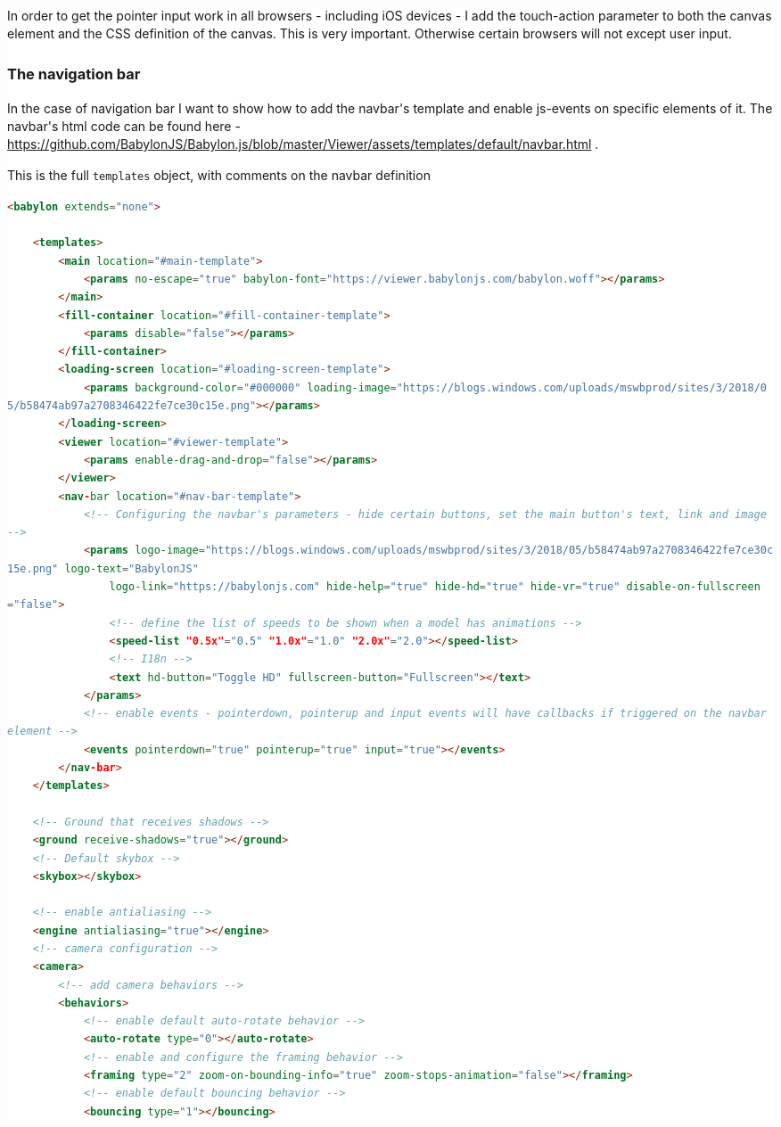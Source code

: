 In order to get the pointer input work in all browsers - including iOS devices - I add the touch-action parameter to both the canvas element and the CSS definition of the canvas. This is very important. Otherwise certain browsers will not except user input.

### The navigation bar

In the case of navigation bar I want to show how to add the navbar's template and enable js-events on specific elements of it. The navbar's html code can be found here - https://github.com/BabylonJS/Babylon.js/blob/master/Viewer/assets/templates/default/navbar.html .

This is the full `templates` object, with comments on the navbar definition

```html
<babylon extends="none">

    <templates>
        <main location="#main-template">
            <params no-escape="true" babylon-font="https://viewer.babylonjs.com/babylon.woff"></params>
        </main>
        <fill-container location="#fill-container-template">
            <params disable="false"></params>
        </fill-container>
        <loading-screen location="#loading-screen-template">
            <params background-color="#000000" loading-image="https://blogs.windows.com/uploads/mswbprod/sites/3/2018/05/b58474ab97a2708346422fe7ce30c15e.png"></params>
        </loading-screen>
        <viewer location="#viewer-template">
            <params enable-drag-and-drop="false"></params>
        </viewer>
        <nav-bar location="#nav-bar-template">
            <!-- Configuring the navbar's parameters - hide certain buttons, set the main button's text, link and image -->
            <params logo-image="https://blogs.windows.com/uploads/mswbprod/sites/3/2018/05/b58474ab97a2708346422fe7ce30c15e.png" logo-text="BabylonJS"
                logo-link="https://babylonjs.com" hide-help="true" hide-hd="true" hide-vr="true" disable-on-fullscreen="false">
                <!-- define the list of speeds to be shown when a model has animations -->
                <speed-list "0.5x"="0.5" "1.0x"="1.0" "2.0x"="2.0"></speed-list>
                <!-- I18n -->
                <text hd-button="Toggle HD" fullscreen-button="Fullscreen"></text>
            </params>
            <!-- enable events - pointerdown, pointerup and input events will have callbacks if triggered on the navbar element -->
            <events pointerdown="true" pointerup="true" input="true"></events>
        </nav-bar>
    </templates>

    <!-- Ground that receives shadows -->
    <ground receive-shadows="true"></ground>
    <!-- Default skybox -->
    <skybox></skybox>

    <!-- enable antialiasing -->
    <engine antialiasing="true"></engine>
    <!-- camera configuration -->
    <camera>
        <!-- add camera behaviors -->
        <behaviors>
            <!-- enable default auto-rotate behavior -->
            <auto-rotate type="0"></auto-rotate>
            <!-- enable and configure the framing behavior -->
            <framing type="2" zoom-on-bounding-info="true" zoom-stops-animation="false"></framing>
            <!-- enable default bouncing behavior -->
            <bouncing type="1"></bouncing>
```